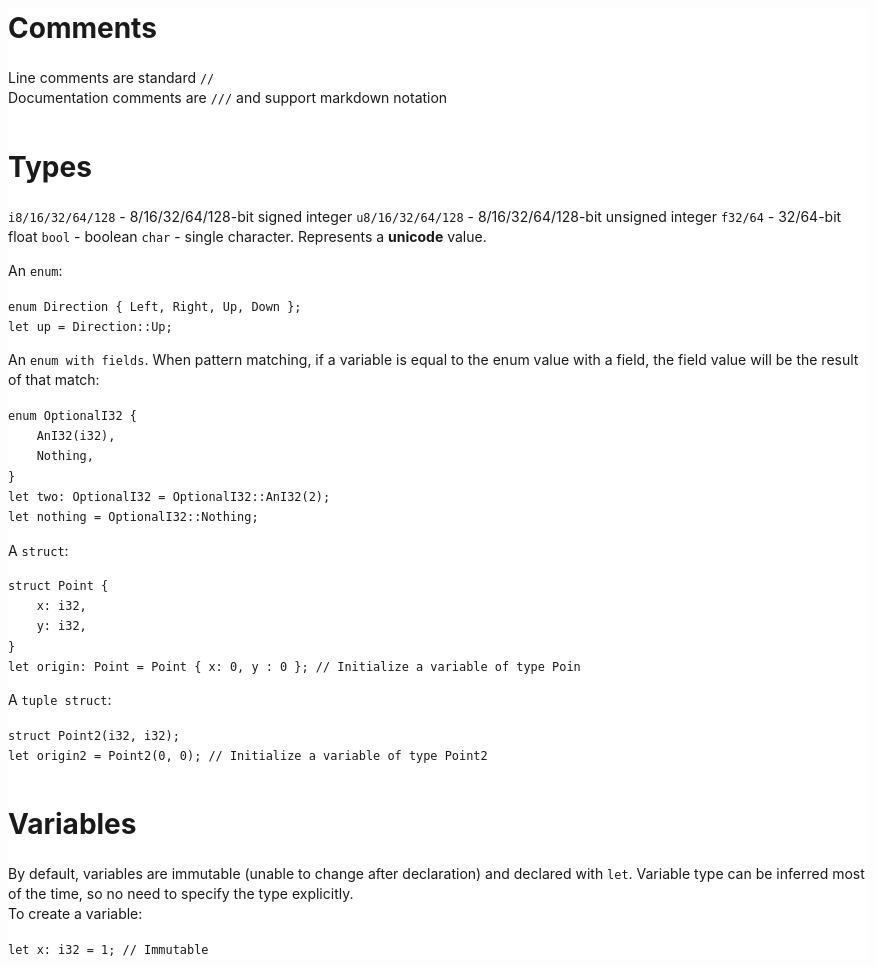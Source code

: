 # Comments
Line comments are standard `//`  
Documentation comments are `///` and support markdown notation

# Types
`i8/16/32/64/128` - 8/16/32/64/128-bit signed integer
`u8/16/32/64/128` - 8/16/32/64/128-bit unsigned integer
`f32/64` - 32/64-bit float
`bool` - boolean
`char` - single character. Represents a **unicode** value.

An `enum`:
```
enum Direction { Left, Right, Up, Down };
let up = Direction::Up;
```

An `enum with fields`. When pattern matching, if a variable is equal to the enum value with a field, the field value will be the result of that match:
```
enum OptionalI32 {
    AnI32(i32),
    Nothing,
}
let two: OptionalI32 = OptionalI32::AnI32(2);
let nothing = OptionalI32::Nothing;
```

A `struct`:
```
struct Point {
    x: i32,
    y: i32,
}
let origin: Point = Point { x: 0, y : 0 }; // Initialize a variable of type Poin
```

A `tuple struct`:
```
struct Point2(i32, i32);
let origin2 = Point2(0, 0); // Initialize a variable of type Point2
```

# Variables
By default, variables are immutable (unable to change after declaration) and declared with `let`. Variable type can be inferred most of the time, so no need to specify the type explicitly.   
To create a variable:
```
let x: i32 = 1; // Immutable
```
